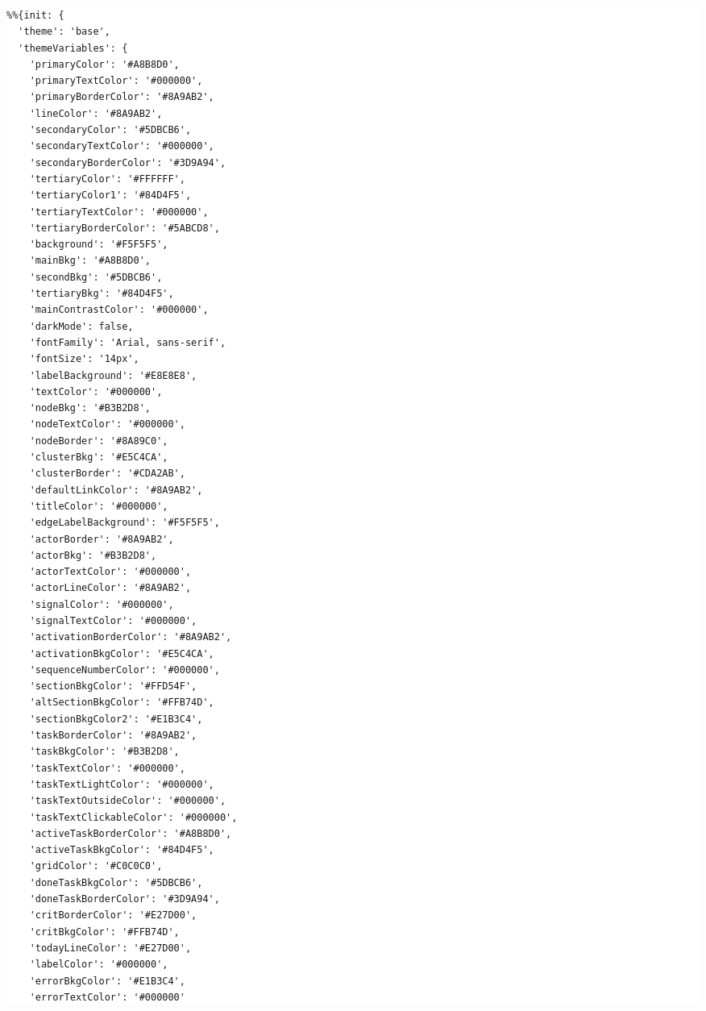<div class="mermaid-diagram-wrapper">

```mermaid
%%{init: {
  'theme': 'base',
  'themeVariables': {
    'primaryColor': '#A8B8D0',
    'primaryTextColor': '#000000',
    'primaryBorderColor': '#8A9AB2',
    'lineColor': '#8A9AB2',
    'secondaryColor': '#5DBCB6',
    'secondaryTextColor': '#000000',
    'secondaryBorderColor': '#3D9A94',
    'tertiaryColor': '#FFFFFF',
    'tertiaryColor1': '#84D4F5',
    'tertiaryTextColor': '#000000',
    'tertiaryBorderColor': '#5ABCD8',
    'background': '#F5F5F5',
    'mainBkg': '#A8B8D0',
    'secondBkg': '#5DBCB6',
    'tertiaryBkg': '#84D4F5',
    'mainContrastColor': '#000000',
    'darkMode': false,
    'fontFamily': 'Arial, sans-serif',
    'fontSize': '14px',
    'labelBackground': '#E8E8E8',
    'textColor': '#000000',
    'nodeBkg': '#B3B2D8',
    'nodeTextColor': '#000000',
    'nodeBorder': '#8A89C0',
    'clusterBkg': '#E5C4CA',
    'clusterBorder': '#CDA2AB',
    'defaultLinkColor': '#8A9AB2',
    'titleColor': '#000000',
    'edgeLabelBackground': '#F5F5F5',
    'actorBorder': '#8A9AB2',
    'actorBkg': '#B3B2D8',
    'actorTextColor': '#000000',
    'actorLineColor': '#8A9AB2',
    'signalColor': '#000000',
    'signalTextColor': '#000000',
    'activationBorderColor': '#8A9AB2',
    'activationBkgColor': '#E5C4CA',
    'sequenceNumberColor': '#000000',
    'sectionBkgColor': '#FFD54F',
    'altSectionBkgColor': '#FFB74D',
    'sectionBkgColor2': '#E1B3C4',
    'taskBorderColor': '#8A9AB2',
    'taskBkgColor': '#B3B2D8',
    'taskTextColor': '#000000',
    'taskTextLightColor': '#000000',
    'taskTextOutsideColor': '#000000',
    'taskTextClickableColor': '#000000',
    'activeTaskBorderColor': '#A8B8D0',
    'activeTaskBkgColor': '#84D4F5',
    'gridColor': '#C0C0C0',
    'doneTaskBkgColor': '#5DBCB6',
    'doneTaskBorderColor': '#3D9A94',
    'critBorderColor': '#E27D00',
    'critBkgColor': '#FFB74D',
    'todayLineColor': '#E27D00',
    'labelColor': '#000000',
    'errorBkgColor': '#E1B3C4',
    'errorTextColor': '#000000'
```